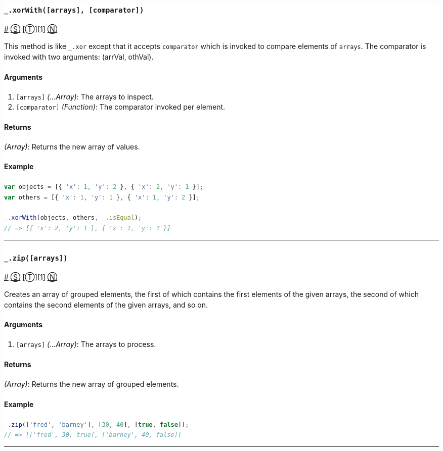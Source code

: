 



### <a id="_xorwitharrays-comparator"></a>`_.xorWith([arrays], [comparator])`
<a href="#_xorwitharrays-comparator">#</a> [&#x24C8;](https://github.com/lodash/lodash/blob/4.2.1/lodash.js#L6937 "View in source") [&#x24C9;][1] [&#x24C3;](https://www.npmjs.com/package/lodash.xorwith "See the npm package")

This method is like `_.xor` except that it accepts `comparator` which is
invoked to compare elements of `arrays`. The comparator is invoked with
two arguments: (arrVal, othVal).

#### Arguments
1. `[arrays]` *(...Array)*: The arrays to inspect.
2. `[comparator]` *(Function)*: The comparator invoked per element.

#### Returns
*(Array)*:  Returns the new array of values.

#### Example
```js
var objects = [{ 'x': 1, 'y': 2 }, { 'x': 2, 'y': 1 }];
var others = [{ 'x': 1, 'y': 1 }, { 'x': 1, 'y': 2 }];

_.xorWith(objects, others, _.isEqual);
// => [{ 'x': 2, 'y': 1 }, { 'x': 1, 'y': 1 }]
```
* * *





### <a id="_ziparrays"></a>`_.zip([arrays])`
<a href="#_ziparrays">#</a> [&#x24C8;](https://github.com/lodash/lodash/blob/4.2.1/lodash.js#L6960 "View in source") [&#x24C9;][1] [&#x24C3;](https://www.npmjs.com/package/lodash.zip "See the npm package")

Creates an array of grouped elements, the first of which contains the first
elements of the given arrays, the second of which contains the second elements
of the given arrays, and so on.

#### Arguments
1. `[arrays]` *(...Array)*: The arrays to process.

#### Returns
*(Array)*:  Returns the new array of grouped elements.

#### Example
```js
_.zip(['fred', 'barney'], [30, 40], [true, false]);
// => [['fred', 30, true], ['barney', 40, false]]
```
* * *
